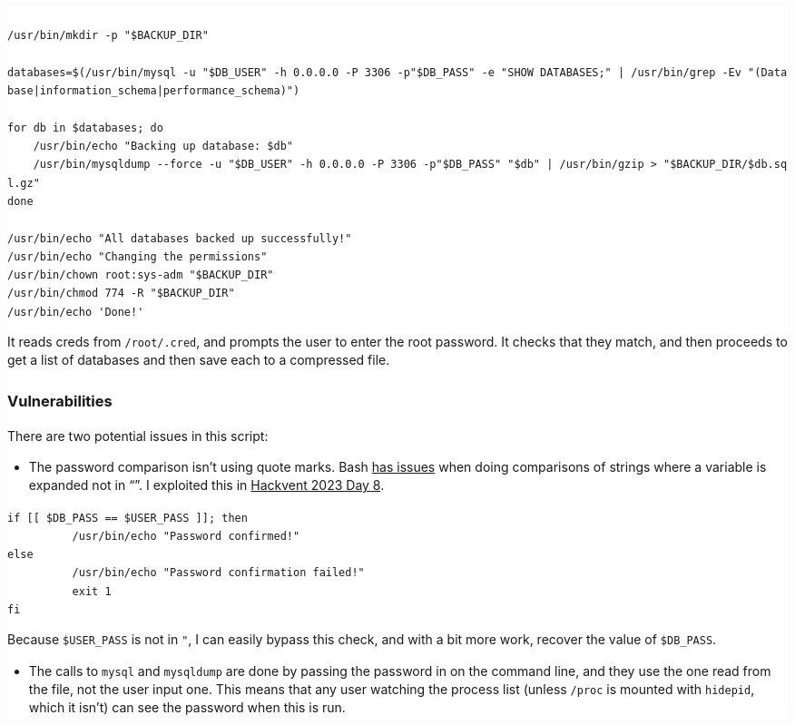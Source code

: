 ```

/usr/bin/mkdir -p "$BACKUP_DIR"

databases=$(/usr/bin/mysql -u "$DB_USER" -h 0.0.0.0 -P 3306 -p"$DB_PASS" -e "SHOW DATABASES;" | /usr/bin/grep -Ev "(Database|information_schema|performance_schema)")

for db in $databases; do
    /usr/bin/echo "Backing up database: $db"
    /usr/bin/mysqldump --force -u "$DB_USER" -h 0.0.0.0 -P 3306 -p"$DB_PASS" "$db" | /usr/bin/gzip > "$BACKUP_DIR/$db.sql.gz"
done

/usr/bin/echo "All databases backed up successfully!"
/usr/bin/echo "Changing the permissions"
/usr/bin/chown root:sys-adm "$BACKUP_DIR"
/usr/bin/chmod 774 -R "$BACKUP_DIR"
/usr/bin/echo 'Done!'

```

It reads creds from `/root/.cred`, and prompts the user to enter the root password. It checks that they match, and then proceeds to get a list of databases and then save each to a compressed file.

### Vulnerabilities

There are two potential issues in this script:

- The password comparison isn’t using quote marks. Bash [has issues](https://mywiki.wooledge.org/BashPitfalls#A.5B_.24foo_.3D_.22bar.22_.5D) when doing comparisons of strings where a variable is expanded not in “”. I exploited this in [Hackvent 2023 Day 8](https://0xdf.gitlab.io/hackvent2023/medium#hv2308).



```
if [[ $DB_PASS == $USER_PASS ]]; then
          /usr/bin/echo "Password confirmed!"
else
          /usr/bin/echo "Password confirmation failed!"
          exit 1
fi

```



Because `$USER_PASS` is not in `"`, I can easily bypass this check, and with a bit more work, recover the value of `$DB_PASS`.

- The calls to `mysql` and `mysqldump` are done by passing the password in on the command line, and they use the one read from the file, not the user input one. This means that any user watching the process list (unless `/proc` is mounted with `hidepid`, which it isn’t) can see the password when this is run.


